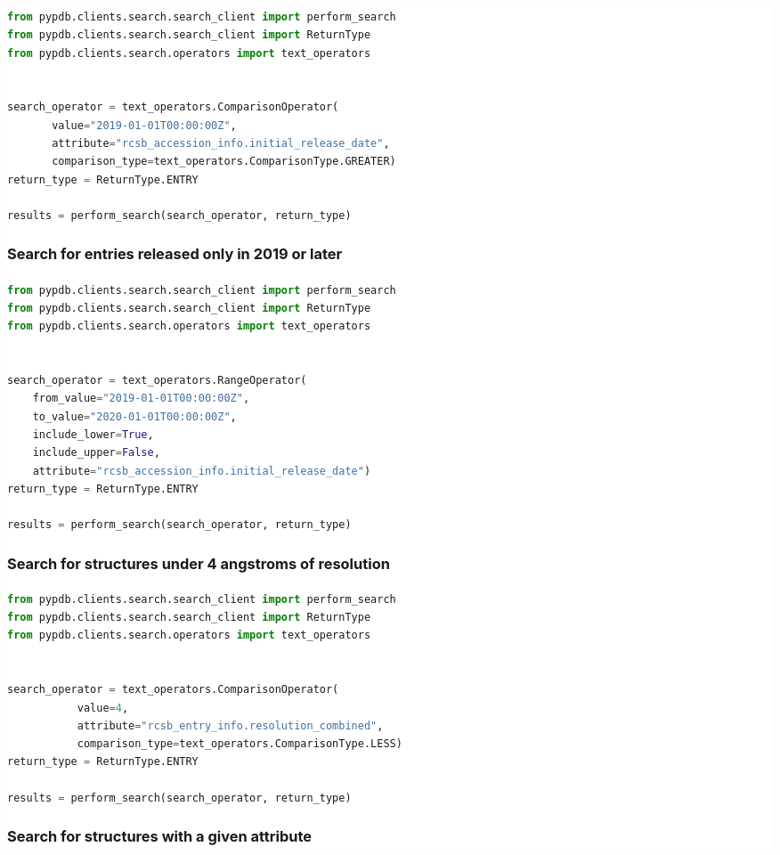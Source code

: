 ```python
from pypdb.clients.search.search_client import perform_search
from pypdb.clients.search.search_client import ReturnType
from pypdb.clients.search.operators import text_operators


search_operator = text_operators.ComparisonOperator(
       value="2019-01-01T00:00:00Z",
       attribute="rcsb_accession_info.initial_release_date",
       comparison_type=text_operators.ComparisonType.GREATER)
return_type = ReturnType.ENTRY

results = perform_search(search_operator, return_type)
```

### Search for entries released only in 2019 or later

```python
from pypdb.clients.search.search_client import perform_search
from pypdb.clients.search.search_client import ReturnType
from pypdb.clients.search.operators import text_operators


search_operator = text_operators.RangeOperator(
    from_value="2019-01-01T00:00:00Z",
    to_value="2020-01-01T00:00:00Z",
    include_lower=True,
    include_upper=False,
    attribute="rcsb_accession_info.initial_release_date")
return_type = ReturnType.ENTRY

results = perform_search(search_operator, return_type)
```

### Search for structures under 4 angstroms of resolution

```python
from pypdb.clients.search.search_client import perform_search
from pypdb.clients.search.search_client import ReturnType
from pypdb.clients.search.operators import text_operators


search_operator = text_operators.ComparisonOperator(
           value=4,
           attribute="rcsb_entry_info.resolution_combined",
           comparison_type=text_operators.ComparisonType.LESS)
return_type = ReturnType.ENTRY

results = perform_search(search_operator, return_type)
```

### Search for structures with a given attribute
